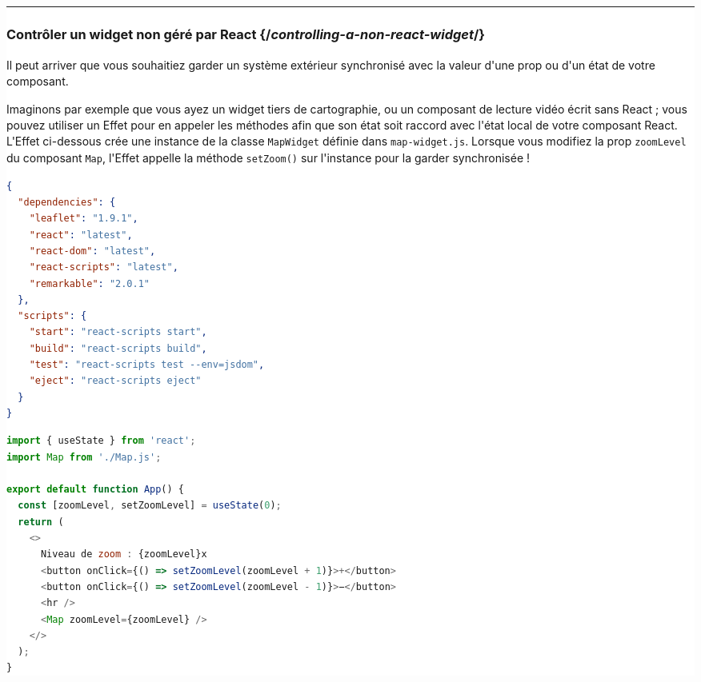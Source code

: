 </Sandpack>

<Solution />

</Recipes>

---

### Contrôler un widget non géré par React {/*controlling-a-non-react-widget*/}

Il peut arriver que vous souhaitiez garder un système extérieur synchronisé avec la valeur d'une prop ou d'un état de votre composant.

Imaginons par exemple que vous ayez un widget tiers de cartographie, ou un composant de lecture vidéo écrit sans React ; vous pouvez utiliser un Effet pour en appeler les méthodes afin que son état soit raccord avec l'état local de votre composant React.  L'Effet ci-dessous crée une instance de la classe `MapWidget` définie dans `map-widget.js`.  Lorsque vous modifiez la prop `zoomLevel` du composant `Map`, l'Effet appelle la méthode `setZoom()` sur l'instance pour la garder synchronisée !

<Sandpack>

```json package.json hidden
{
  "dependencies": {
    "leaflet": "1.9.1",
    "react": "latest",
    "react-dom": "latest",
    "react-scripts": "latest",
    "remarkable": "2.0.1"
  },
  "scripts": {
    "start": "react-scripts start",
    "build": "react-scripts build",
    "test": "react-scripts test --env=jsdom",
    "eject": "react-scripts eject"
  }
}
```

```js App.js
import { useState } from 'react';
import Map from './Map.js';

export default function App() {
  const [zoomLevel, setZoomLevel] = useState(0);
  return (
    <>
      Niveau de zoom : {zoomLevel}x
      <button onClick={() => setZoomLevel(zoomLevel + 1)}>+</button>
      <button onClick={() => setZoomLevel(zoomLevel - 1)}>−</button>
      <hr />
      <Map zoomLevel={zoomLevel} />
    </>
  );
}
```
